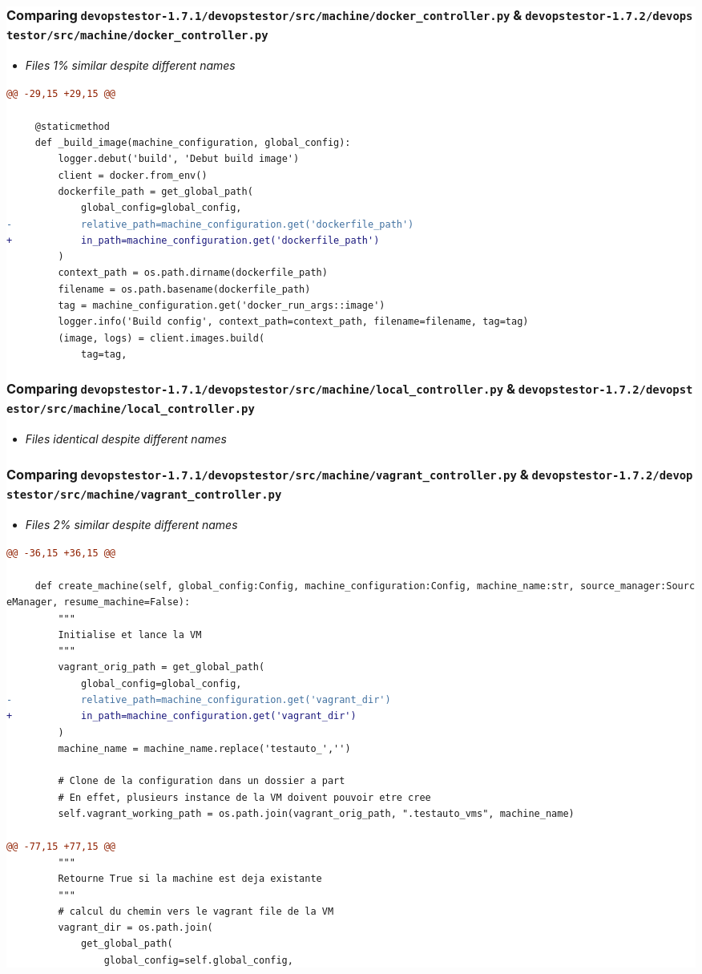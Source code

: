 ### Comparing `devopstestor-1.7.1/devopstestor/src/machine/docker_controller.py` & `devopstestor-1.7.2/devopstestor/src/machine/docker_controller.py`

 * *Files 1% similar despite different names*

```diff
@@ -29,15 +29,15 @@
 
     @staticmethod
     def _build_image(machine_configuration, global_config):
         logger.debut('build', 'Debut build image')
         client = docker.from_env()
         dockerfile_path = get_global_path(
             global_config=global_config,
-            relative_path=machine_configuration.get('dockerfile_path')
+            in_path=machine_configuration.get('dockerfile_path')
         )
         context_path = os.path.dirname(dockerfile_path)
         filename = os.path.basename(dockerfile_path)
         tag = machine_configuration.get('docker_run_args::image')
         logger.info('Build config', context_path=context_path, filename=filename, tag=tag)
         (image, logs) = client.images.build(
             tag=tag,
```

### Comparing `devopstestor-1.7.1/devopstestor/src/machine/local_controller.py` & `devopstestor-1.7.2/devopstestor/src/machine/local_controller.py`

 * *Files identical despite different names*

### Comparing `devopstestor-1.7.1/devopstestor/src/machine/vagrant_controller.py` & `devopstestor-1.7.2/devopstestor/src/machine/vagrant_controller.py`

 * *Files 2% similar despite different names*

```diff
@@ -36,15 +36,15 @@
 
     def create_machine(self, global_config:Config, machine_configuration:Config, machine_name:str, source_manager:SourceManager, resume_machine=False):
         """
         Initialise et lance la VM
         """
         vagrant_orig_path = get_global_path(
             global_config=global_config, 
-            relative_path=machine_configuration.get('vagrant_dir')
+            in_path=machine_configuration.get('vagrant_dir')
         )
         machine_name = machine_name.replace('testauto_','')
 
         # Clone de la configuration dans un dossier a part
         # En effet, plusieurs instance de la VM doivent pouvoir etre cree
         self.vagrant_working_path = os.path.join(vagrant_orig_path, ".testauto_vms", machine_name)
 
@@ -77,15 +77,15 @@
         """
         Retourne True si la machine est deja existante
         """
         # calcul du chemin vers le vagrant file de la VM
         vagrant_dir = os.path.join(
             get_global_path(
                 global_config=self.global_config, 
```
